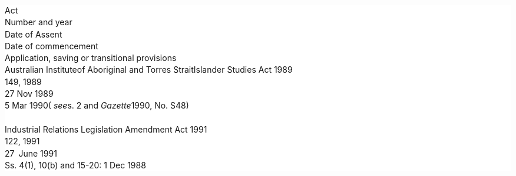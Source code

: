 <thead>
  <tr>
    <td>
      <div>Act <o:p></o:p> </div>
    </td>
    <td colspan="2">
      <div>Number 
and year <o:p></o:p> 
 </div>
    </td>
    <td>
      <div>Date 
of Assent <o:p></o:p> 
 </div>
    </td>
    <td>
      <div>Date of commencement <o:p></o:p> </div>
    </td>
    <td colspan="2">
      <div>Application, saving or transitional provisions <o:p></o:p> </div>
    </td>
  </tr>
</thead>
<tbody>
  <tr>
    <td>
      <div>Australian <st1:place style="BACKGROUND-POSITION: left bottom; BACKGROUND-IMAGE: url(res://ietag.dll/#34/#1001); BACKGROUND-REPEAT: repeat-x"> <st1:placetype>Institute</st1:placetype>of <st1:placename>Aboriginal</st1:placename> </st1:place>and <st1:place style="BACKGROUND-POSITION: left bottom; BACKGROUND-IMAGE: url(res://ietag.dll/#34/#1001); BACKGROUND-REPEAT: repeat-x">Torres Strait</st1:place>Islander Studies Act 1989</div>
    </td>
    <td colspan="2">
      <div>149, 1989</div>
    </td>
    <td>
      <div><st1:date style="BACKGROUND-POSITION: left bottom; BACKGROUND-IMAGE: url(res://ietag.dll/#34/#1001); BACKGROUND-REPEAT: repeat-x" year="1989" day="27" month="11">27 Nov 1989</st1:date></div>
    </td>
    <td>
      <div><st1:date style="BACKGROUND-POSITION: left bottom; BACKGROUND-IMAGE: url(res://ietag.dll/#34/#1001); BACKGROUND-REPEAT: repeat-x" year="1990" day="5" month="3">5 Mar 1990</st1:date>( <i style="mso-bidi-font-style: normal">see</i>s. 2 and <i style="mso-bidi-font-style: normal">Gazette</i>1990, No. S48)</div>
    </td>
    <td colspan="2">
      <div><o:p> </o:p></div>
    </td>
  </tr>
  <tr>
    <td>
      <div>Industrial Relations Legislation Amendment Act 1991</div>
    </td>
    <td colspan="2">
      <div>122, 1991</div>
    </td>
    <td>
      <div><st1:date style="BACKGROUND-POSITION: left bottom; BACKGROUND-IMAGE: url(res://ietag.dll/#34/#1001); BACKGROUND-REPEAT: repeat-x" year="1991" day="27" month="6">27 June 1991</st1:date></div>
    </td>
    <td>
      <div>Ss. 4(1), 10(b) and 15-20: <st1:date style="BACKGROUND-POSITION: left bottom; BACKGROUND-IMAGE: url(res://ietag.dll/#34/#1001); BACKGROUND-REPEAT: repeat-x" year="1988" day="1" month="12">1 Dec 1988</st1:date> 